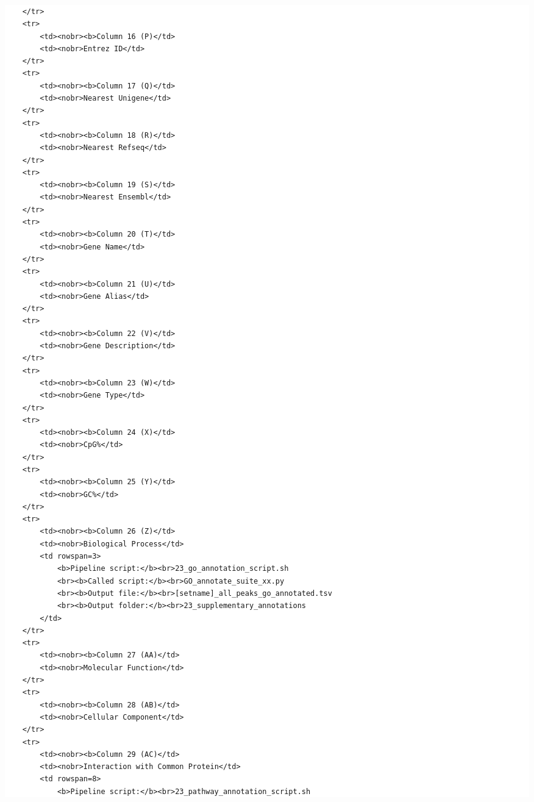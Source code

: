         </tr>
        <tr>
            <td><nobr><b>Column 16 (P)</td>
            <td><nobr>Entrez ID</td>
        </tr>
        <tr>
            <td><nobr><b>Column 17 (Q)</td>
            <td><nobr>Nearest Unigene</td>
        </tr>
        <tr>
            <td><nobr><b>Column 18 (R)</td>
            <td><nobr>Nearest Refseq</td>
        </tr>
        <tr>
            <td><nobr><b>Column 19 (S)</td>
            <td><nobr>Nearest Ensembl</td>
        </tr>
        <tr>
            <td><nobr><b>Column 20 (T)</td>
            <td><nobr>Gene Name</td>
        </tr>
        <tr>
            <td><nobr><b>Column 21 (U)</td>
            <td><nobr>Gene Alias</td>
        </tr>
        <tr>
            <td><nobr><b>Column 22 (V)</td>
            <td><nobr>Gene Description</td>
        </tr>
        <tr>
            <td><nobr><b>Column 23 (W)</td>
            <td><nobr>Gene Type</td>
        </tr>
        <tr>
            <td><nobr><b>Column 24 (X)</td>
            <td><nobr>CpG%</td>
        </tr>
        <tr>
            <td><nobr><b>Column 25 (Y)</td>
            <td><nobr>GC%</td>
        </tr>
        <tr>
            <td><nobr><b>Column 26 (Z)</td>
            <td><nobr>Biological Process</td>
            <td rowspan=3>
                <b>Pipeline script:</b><br>23_go_annotation_script.sh
                <br><b>Called script:</b><br>GO_annotate_suite_xx.py
                <br><b>Output file:</b><br>[setname]_all_peaks_go_annotated.tsv
                <br><b>Output folder:</b><br>23_supplementary_annotations
            </td>
        </tr>
        <tr>
            <td><nobr><b>Column 27 (AA)</td>
            <td><nobr>Molecular Function</td>
        </tr>
        <tr>
            <td><nobr><b>Column 28 (AB)</td>
            <td><nobr>Cellular Component</td>
        </tr>
        <tr>
            <td><nobr><b>Column 29 (AC)</td>
            <td><nobr>Interaction with Common Protein</td>
            <td rowspan=8>
                <b>Pipeline script:</b><br>23_pathway_annotation_script.sh